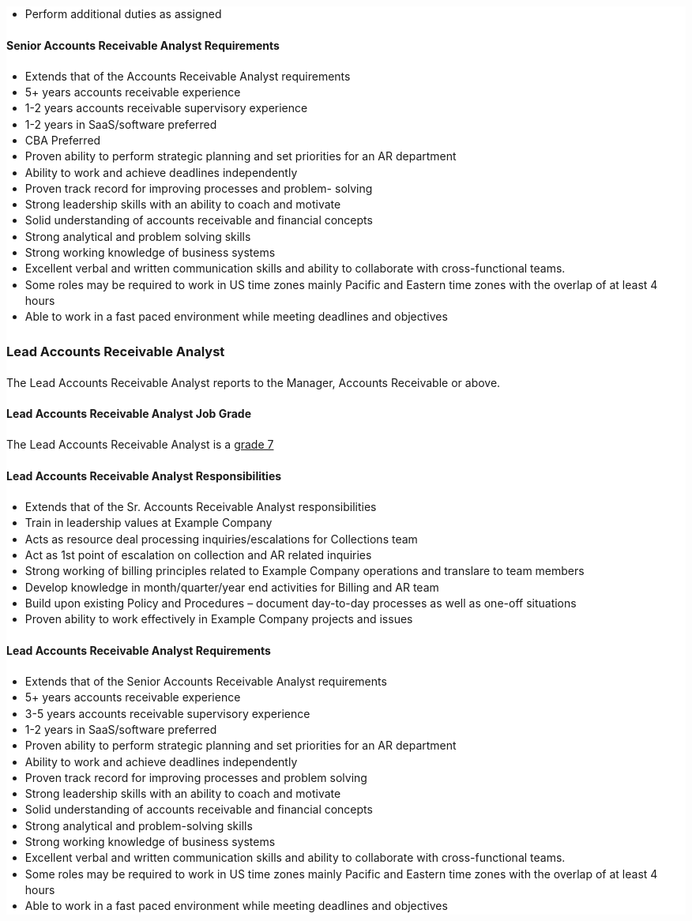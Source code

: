 - Perform additional duties as assigned

#### Senior Accounts Receivable Analyst Requirements

- Extends that of the Accounts Receivable Analyst requirements
- 5+ years accounts receivable experience
- 1-2 years accounts receivable supervisory experience
- 1-2 years in SaaS/software preferred
- CBA Preferred
- Proven ability to perform strategic planning and set priorities for an AR department
- Ability to work and achieve deadlines independently
- Proven track record for improving processes and problem- solving
- Strong leadership skills with an ability to coach and motivate
- Solid understanding of accounts receivable and financial concepts
- Strong analytical and problem solving skills
- Strong working knowledge of business systems
- Excellent verbal and written communication skills and ability to collaborate with cross-functional teams.
- Some roles may be required to work in US time zones mainly Pacific and Eastern time zones with the overlap of at least 4 hours
- Able to work in a fast paced environment while meeting deadlines and objectives

### Lead Accounts Receivable Analyst

The Lead Accounts Receivable Analyst reports to the Manager, Accounts Receivable or above.

#### Lead Accounts Receivable Analyst Job Grade

The Lead Accounts Receivable Analyst is a [grade 7](/handbook/total-rewards/compensation/compensation-calculator/#example_company-job-grades)

#### Lead Accounts Receivable Analyst Responsibilities

- Extends that of the Sr. Accounts Receivable Analyst responsibilities
- Train in leadership values at Example Company
- Acts as resource deal processing inquiries/escalations for Collections team
- Act as 1st point of escalation on collection and AR related inquiries
- Strong working of billing principles related to Example Company operations and translare to team members
- Develop knowledge in month/quarter/year end activities for Billing and AR team
- Build upon existing Policy and Procedures – document day-to-day processes as well as one-off situations
- Proven ability to work effectively in Example Company projects and issues

#### Lead Accounts Receivable Analyst Requirements

- Extends that of the Senior Accounts Receivable Analyst requirements
- 5+ years accounts receivable experience
- 3-5 years accounts receivable supervisory experience
- 1-2 years in SaaS/software preferred
- Proven ability to perform strategic planning and set priorities for an AR department
- Ability to work and achieve deadlines independently
- Proven track record for improving processes and problem solving
- Strong leadership skills with an ability to coach and motivate
- Solid understanding of accounts receivable and financial concepts
- Strong analytical and problem-solving skills
- Strong working knowledge of business systems
- Excellent verbal and written communication skills and ability to collaborate with cross-functional teams.
- Some roles may be required to work in US time zones mainly Pacific and Eastern time zones with the overlap of at least 4 hours
- Able to work in a fast paced environment while meeting deadlines and objectives
